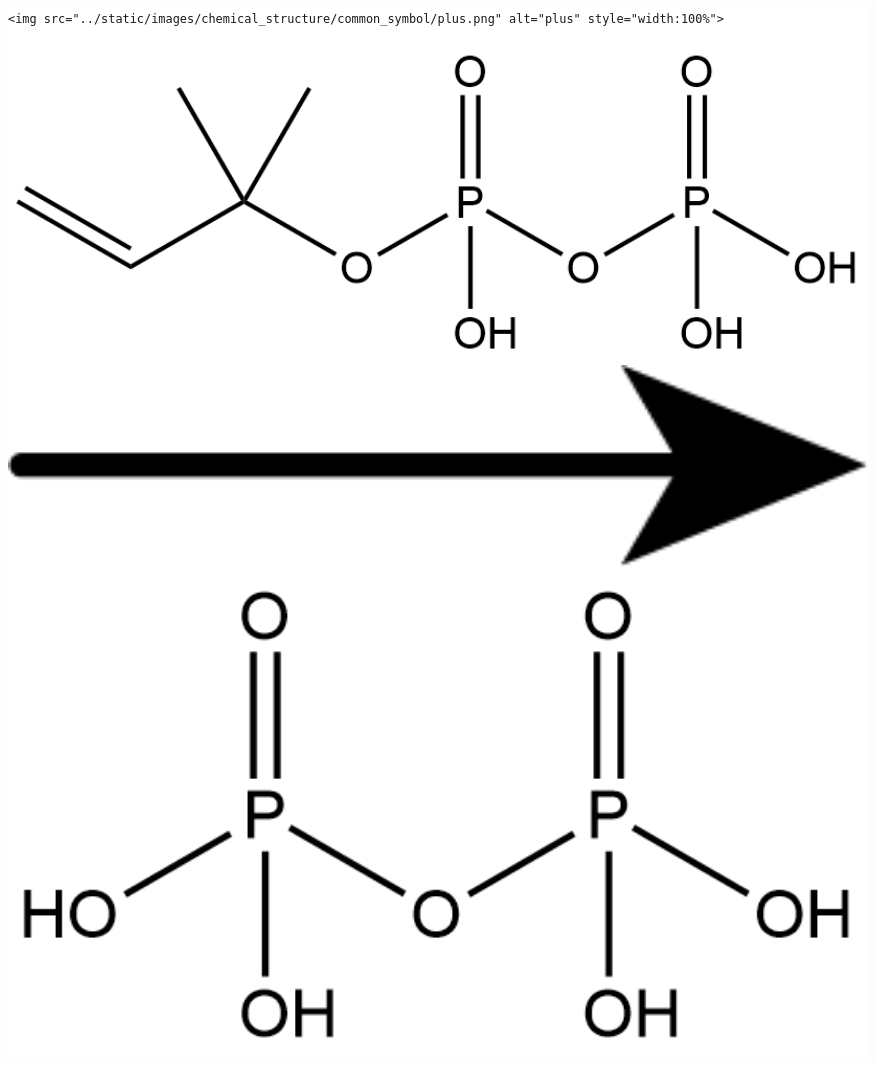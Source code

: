     <img src="../static/images/chemical_structure/common_symbol/plus.png" alt="plus" style="width:100%">
  </div>
  <div class="linecolumn">
    <img src="../static/images/chemical_structure/FR4/[L2]dimethylallyl diphosphate.png" alt="[L2]dimethylallyl diphosphate" style="width:100%">
  </div>
  <div class="linecolumn">
    <img src="../static/images/chemical_structure/common_symbol/right_arrow.png" alt="right_arrow" style="width:100%">
  </div>
  <div class="linecolumn">
    <img src="../static/images/chemical_structure/FR4/[R1]diphosphate.png" alt="[R1]diphosphate" style="width:100%">
  </div>
  <div class="linecolumn">